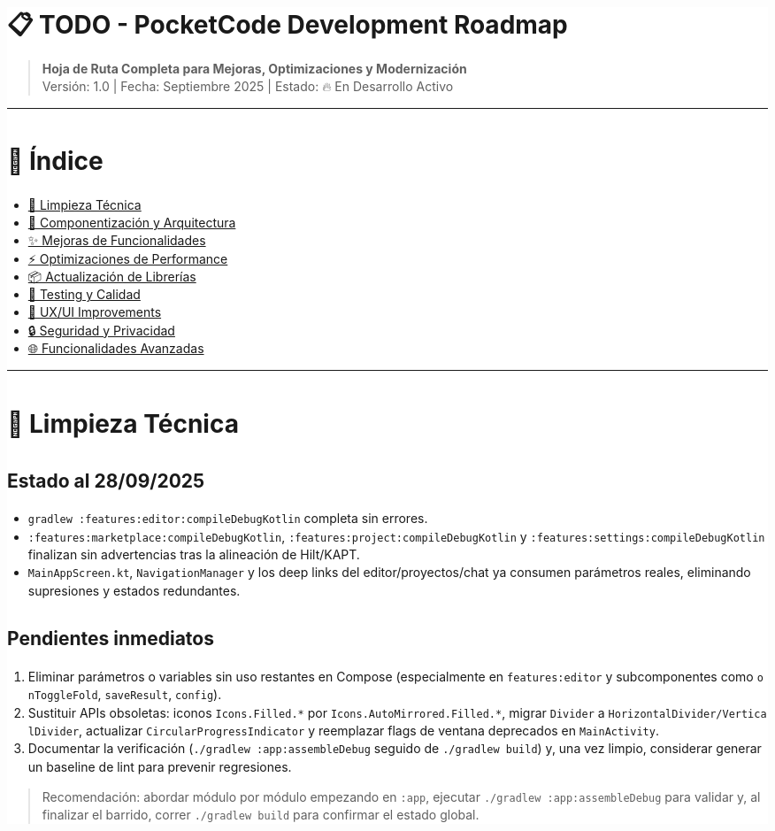 # 📋 TODO - PocketCode Development Roadmap

> **Hoja de Ruta Completa para Mejoras, Optimizaciones y Modernización**  
> Versión: 1.0 | Fecha: Septiembre 2025 | Estado: 🔥 En Desarrollo Activo

---

# 📑 Índice

- [🧹 Limpieza Técnica](#-limpieza-técnica)
- [🔧 Componentización y Arquitectura](#-componentización-y-arquitectura)
- [✨ Mejoras de Funcionalidades](#-mejoras-de-funcionalidades)
- [⚡ Optimizaciones de Performance](#-optimizaciones-de-performance)
- [📦 Actualización de Librerías](#-actualización-de-librerías)
- [🧪 Testing y Calidad](#-testing-y-calidad)
- [📱 UX/UI Improvements](#-uxui-improvements)
- [🔒 Seguridad y Privacidad](#-seguridad-y-privacidad)
- [🌐 Funcionalidades Avanzadas](#-funcionalidades-avanzadas)

---

# 🧹 Limpieza Técnica

## Estado al 28/09/2025

- `gradlew :features:editor:compileDebugKotlin` completa sin errores.
- `:features:marketplace:compileDebugKotlin`,
  `:features:project:compileDebugKotlin` y
  `:features:settings:compileDebugKotlin` finalizan sin advertencias tras la
  alineación de Hilt/KAPT.
- `MainAppScreen.kt`, `NavigationManager` y los deep links del
  editor/proyectos/chat ya consumen parámetros reales, eliminando supresiones y
  estados redundantes.

## Pendientes inmediatos

1. Eliminar parámetros o variables sin uso restantes en Compose (especialmente
   en `features:editor` y subcomponentes como `onToggleFold`, `saveResult`,
   `config`).
2. Sustituir APIs obsoletas: iconos `Icons.Filled.*` por
   `Icons.AutoMirrored.Filled.*`, migrar `Divider` a
   `HorizontalDivider/VerticalDivider`, actualizar `CircularProgressIndicator` y
   reemplazar flags de ventana deprecados en `MainActivity`.
3. Documentar la verificación (`./gradlew :app:assembleDebug` seguido de
   `./gradlew build`) y, una vez limpio, considerar generar un baseline de lint
   para prevenir regresiones.

> Recomendación: abordar módulo por módulo empezando en `:app`, ejecutar
> `./gradlew :app:assembleDebug` para validar y, al finalizar el barrido, correr
> `./gradlew build` para confirmar el estado global.
